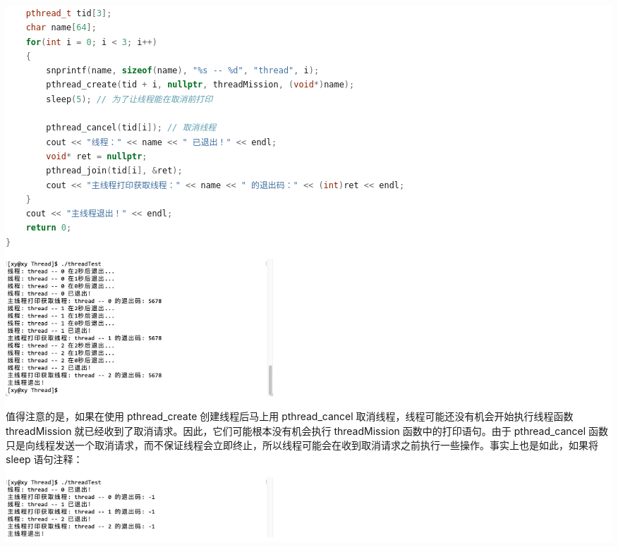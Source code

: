 ```cpp
	pthread_t tid[3];
	char name[64];
	for(int i = 0; i < 3; i++)
	{
		snprintf(name, sizeof(name), "%s -- %d", "thread", i);
		pthread_create(tid + i, nullptr, threadMission, (void*)name);
		sleep(5); // 为了让线程能在取消前打印

		pthread_cancel(tid[i]); // 取消线程
		cout << "线程：" << name << " 已退出！" << endl;
		void* ret = nullptr;
		pthread_join(tid[i], &ret);
		cout << "主线程打印获取线程：" << name << " 的退出码：" << (int)ret << endl;		
	}	
	cout << "主线程退出！" << endl;
	return 0;
}
```

<img src="./.线程概念与控制.IMG/image-20230406145440637.png" alt="image-20230406145440637" style="zoom:37%;" />

值得注意的是，如果在使用 pthread_create 创建线程后马上用 pthread_cancel 取消线程，线程可能还没有机会开始执行线程函数 threadMission 就已经收到了取消请求。因此，它们可能根本没有机会执行 threadMission 函数中的打印语句。由于 pthread_cancel 函数只是向线程发送一个取消请求，而不保证线程会立即终止，所以线程可能会在收到取消请求之前执行一些操作。事实上也是如此，如果将 sleep 语句注释：

<img src="./.线程概念与控制.IMG/image-20230406145719049.png" alt="image-20230406145719049" style="zoom:37%;" />
